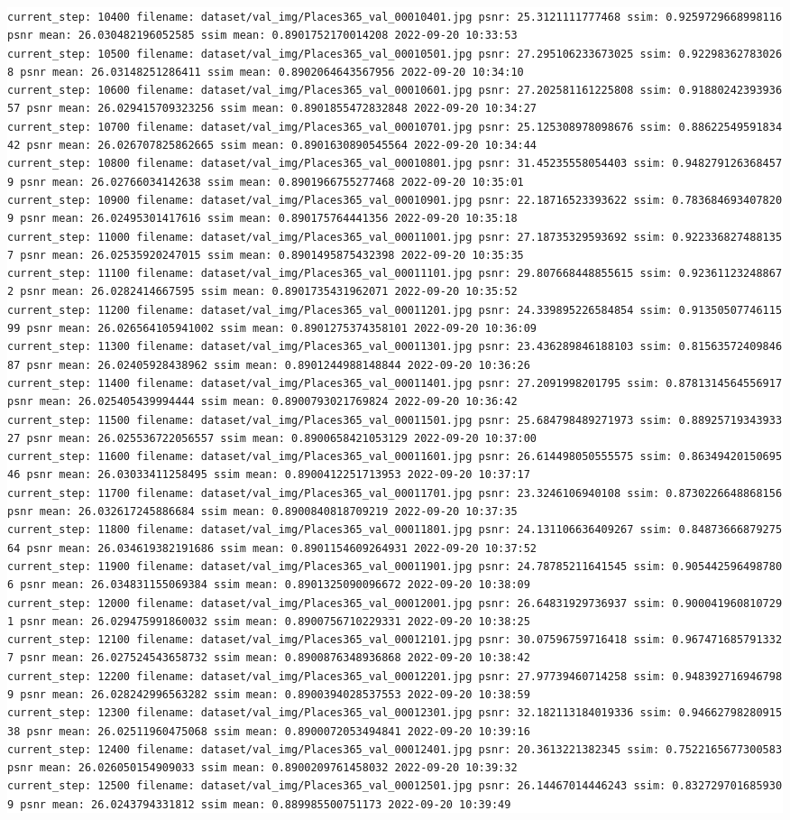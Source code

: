     current_step: 10400 filename: dataset/val_img/Places365_val_00010401.jpg psnr: 25.3121111777468 ssim: 0.9259729668998116 psnr mean: 26.030482196052585 ssim mean: 0.8901752170014208 2022-09-20 10:33:53
    current_step: 10500 filename: dataset/val_img/Places365_val_00010501.jpg psnr: 27.295106233673025 ssim: 0.922983627830268 psnr mean: 26.03148251286411 ssim mean: 0.8902064643567956 2022-09-20 10:34:10
    current_step: 10600 filename: dataset/val_img/Places365_val_00010601.jpg psnr: 27.202581161225808 ssim: 0.9188024239393657 psnr mean: 26.029415709323256 ssim mean: 0.8901855472832848 2022-09-20 10:34:27
    current_step: 10700 filename: dataset/val_img/Places365_val_00010701.jpg psnr: 25.125308978098676 ssim: 0.8862254959183442 psnr mean: 26.026707825862665 ssim mean: 0.8901630890545564 2022-09-20 10:34:44
    current_step: 10800 filename: dataset/val_img/Places365_val_00010801.jpg psnr: 31.45235558054403 ssim: 0.9482791263684579 psnr mean: 26.02766034142638 ssim mean: 0.8901966755277468 2022-09-20 10:35:01
    current_step: 10900 filename: dataset/val_img/Places365_val_00010901.jpg psnr: 22.18716523393622 ssim: 0.7836846934078209 psnr mean: 26.02495301417616 ssim mean: 0.890175764441356 2022-09-20 10:35:18
    current_step: 11000 filename: dataset/val_img/Places365_val_00011001.jpg psnr: 27.18735329593692 ssim: 0.9223368274881357 psnr mean: 26.02535920247015 ssim mean: 0.8901495875432398 2022-09-20 10:35:35
    current_step: 11100 filename: dataset/val_img/Places365_val_00011101.jpg psnr: 29.807668448855615 ssim: 0.923611232488672 psnr mean: 26.0282414667595 ssim mean: 0.8901735431962071 2022-09-20 10:35:52
    current_step: 11200 filename: dataset/val_img/Places365_val_00011201.jpg psnr: 24.339895226584854 ssim: 0.9135050774611599 psnr mean: 26.026564105941002 ssim mean: 0.8901275374358101 2022-09-20 10:36:09
    current_step: 11300 filename: dataset/val_img/Places365_val_00011301.jpg psnr: 23.436289846188103 ssim: 0.8156357240984687 psnr mean: 26.02405928438962 ssim mean: 0.8901244988148844 2022-09-20 10:36:26
    current_step: 11400 filename: dataset/val_img/Places365_val_00011401.jpg psnr: 27.2091998201795 ssim: 0.8781314564556917 psnr mean: 26.025405439994444 ssim mean: 0.8900793021769824 2022-09-20 10:36:42
    current_step: 11500 filename: dataset/val_img/Places365_val_00011501.jpg psnr: 25.684798489271973 ssim: 0.8892571934393327 psnr mean: 26.025536722056557 ssim mean: 0.8900658421053129 2022-09-20 10:37:00
    current_step: 11600 filename: dataset/val_img/Places365_val_00011601.jpg psnr: 26.614498050555575 ssim: 0.8634942015069546 psnr mean: 26.03033411258495 ssim mean: 0.8900412251713953 2022-09-20 10:37:17
    current_step: 11700 filename: dataset/val_img/Places365_val_00011701.jpg psnr: 23.3246106940108 ssim: 0.8730226648868156 psnr mean: 26.032617245886684 ssim mean: 0.8900840818709219 2022-09-20 10:37:35
    current_step: 11800 filename: dataset/val_img/Places365_val_00011801.jpg psnr: 24.131106636409267 ssim: 0.8487366687927564 psnr mean: 26.034619382191686 ssim mean: 0.8901154609264931 2022-09-20 10:37:52
    current_step: 11900 filename: dataset/val_img/Places365_val_00011901.jpg psnr: 24.78785211641545 ssim: 0.9054425964987806 psnr mean: 26.034831155069384 ssim mean: 0.8901325090096672 2022-09-20 10:38:09
    current_step: 12000 filename: dataset/val_img/Places365_val_00012001.jpg psnr: 26.64831929736937 ssim: 0.9000419608107291 psnr mean: 26.029475991860032 ssim mean: 0.8900756710229331 2022-09-20 10:38:25
    current_step: 12100 filename: dataset/val_img/Places365_val_00012101.jpg psnr: 30.07596759716418 ssim: 0.9674716857913327 psnr mean: 26.027524543658732 ssim mean: 0.8900876348936868 2022-09-20 10:38:42
    current_step: 12200 filename: dataset/val_img/Places365_val_00012201.jpg psnr: 27.97739460714258 ssim: 0.9483927169467989 psnr mean: 26.028242996563282 ssim mean: 0.8900394028537553 2022-09-20 10:38:59
    current_step: 12300 filename: dataset/val_img/Places365_val_00012301.jpg psnr: 32.182113184019336 ssim: 0.9466279828091538 psnr mean: 26.02511960475068 ssim mean: 0.8900072053494841 2022-09-20 10:39:16
    current_step: 12400 filename: dataset/val_img/Places365_val_00012401.jpg psnr: 20.3613221382345 ssim: 0.7522165677300583 psnr mean: 26.026050154909033 ssim mean: 0.8900209761458032 2022-09-20 10:39:32
    current_step: 12500 filename: dataset/val_img/Places365_val_00012501.jpg psnr: 26.14467014446243 ssim: 0.8327297016859309 psnr mean: 26.0243794331812 ssim mean: 0.889985500751173 2022-09-20 10:39:49